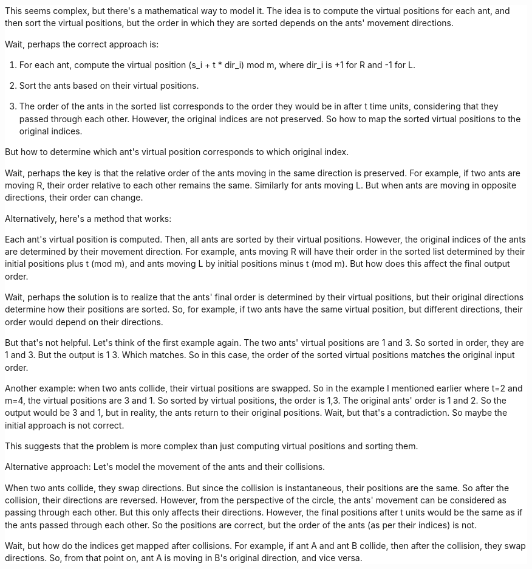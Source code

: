 This seems complex, but there's a mathematical way to model it. The idea is to compute the virtual positions for each ant, and then sort the virtual positions, but the order in which they are sorted depends on the ants' movement directions.

Wait, perhaps the correct approach is:

1. For each ant, compute the virtual position (s_i + t * dir_i) mod m, where dir_i is +1 for R and -1 for L.

2. Sort the ants based on their virtual positions.

3. The order of the ants in the sorted list corresponds to the order they would be in after t time units, considering that they passed through each other. However, the original indices are not preserved. So how to map the sorted virtual positions to the original indices.

But how to determine which ant's virtual position corresponds to which original index.

Wait, perhaps the key is that the relative order of the ants moving in the same direction is preserved. For example, if two ants are moving R, their order relative to each other remains the same. Similarly for ants moving L. But when ants are moving in opposite directions, their order can change.

Alternatively, here's a method that works:

Each ant's virtual position is computed. Then, all ants are sorted by their virtual positions. However, the original indices of the ants are determined by their movement direction. For example, ants moving R will have their order in the sorted list determined by their initial positions plus t (mod m), and ants moving L by initial positions minus t (mod m). But how does this affect the final output order.

Wait, perhaps the solution is to realize that the ants' final order is determined by their virtual positions, but their original directions determine how their positions are sorted. So, for example, if two ants have the same virtual position, but different directions, their order would depend on their directions.

But that's not helpful. Let's think of the first example again. The two ants' virtual positions are 1 and 3. So sorted in order, they are 1 and 3. But the output is 1 3. Which matches. So in this case, the order of the sorted virtual positions matches the original input order.

Another example: when two ants collide, their virtual positions are swapped. So in the example I mentioned earlier where t=2 and m=4, the virtual positions are 3 and 1. So sorted by virtual positions, the order is 1,3. The original ants' order is 1 and 2. So the output would be 3 and 1, but in reality, the ants return to their original positions. Wait, but that's a contradiction. So maybe the initial approach is not correct.

This suggests that the problem is more complex than just computing virtual positions and sorting them.

Alternative approach: Let's model the movement of the ants and their collisions.

When two ants collide, they swap directions. But since the collision is instantaneous, their positions are the same. So after the collision, their directions are reversed. However, from the perspective of the circle, the ants' movement can be considered as passing through each other. But this only affects their directions. However, the final positions after t units would be the same as if the ants passed through each other. So the positions are correct, but the order of the ants (as per their indices) is not.

Wait, but how do the indices get mapped after collisions. For example, if ant A and ant B collide, then after the collision, they swap directions. So, from that point on, ant A is moving in B's original direction, and vice versa.
